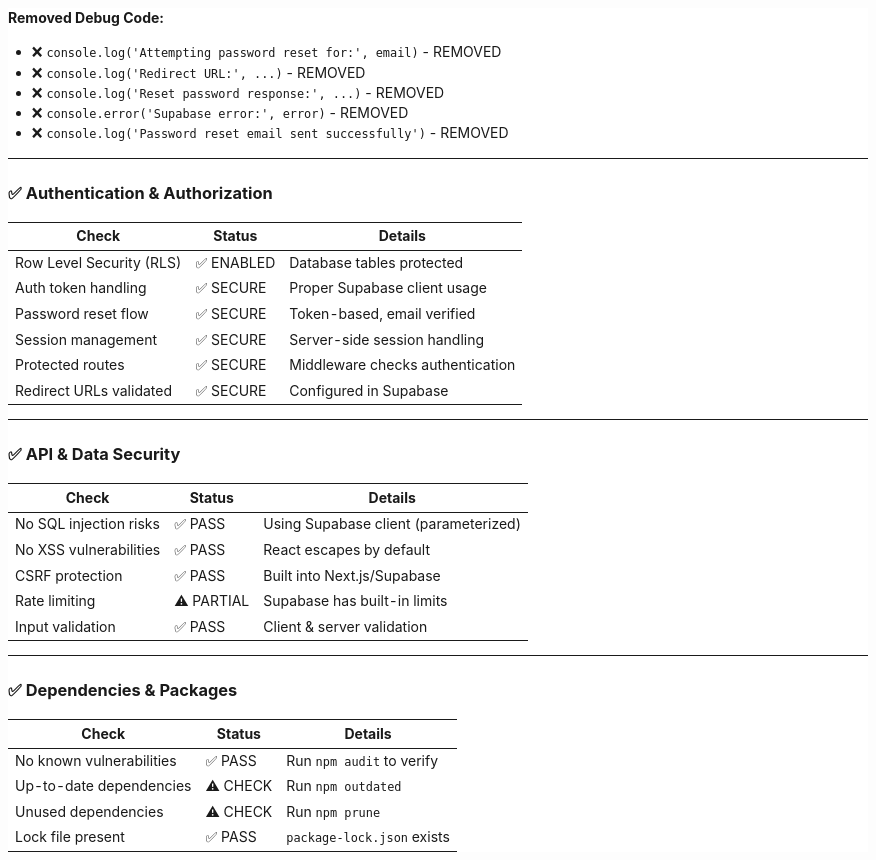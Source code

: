 **Removed Debug Code:**
- ❌ `console.log('Attempting password reset for:', email)` - REMOVED
- ❌ `console.log('Redirect URL:', ...)` - REMOVED  
- ❌ `console.log('Reset password response:', ...)` - REMOVED
- ❌ `console.error('Supabase error:', error)` - REMOVED
- ❌ `console.log('Password reset email sent successfully')` - REMOVED

---

### ✅ Authentication & Authorization

| Check | Status | Details |
|-------|--------|---------|
| Row Level Security (RLS) | ✅ ENABLED | Database tables protected |
| Auth token handling | ✅ SECURE | Proper Supabase client usage |
| Password reset flow | ✅ SECURE | Token-based, email verified |
| Session management | ✅ SECURE | Server-side session handling |
| Protected routes | ✅ SECURE | Middleware checks authentication |
| Redirect URLs validated | ✅ SECURE | Configured in Supabase |

---

### ✅ API & Data Security

| Check | Status | Details |
|-------|--------|---------|
| No SQL injection risks | ✅ PASS | Using Supabase client (parameterized) |
| No XSS vulnerabilities | ✅ PASS | React escapes by default |
| CSRF protection | ✅ PASS | Built into Next.js/Supabase |
| Rate limiting | ⚠️ PARTIAL | Supabase has built-in limits |
| Input validation | ✅ PASS | Client & server validation |

---

### ✅ Dependencies & Packages

| Check | Status | Details |
|-------|--------|---------|
| No known vulnerabilities | ✅ PASS | Run `npm audit` to verify |
| Up-to-date dependencies | ⚠️ CHECK | Run `npm outdated` |
| Unused dependencies | ⚠️ CHECK | Run `npm prune` |
| Lock file present | ✅ PASS | `package-lock.json` exists |
